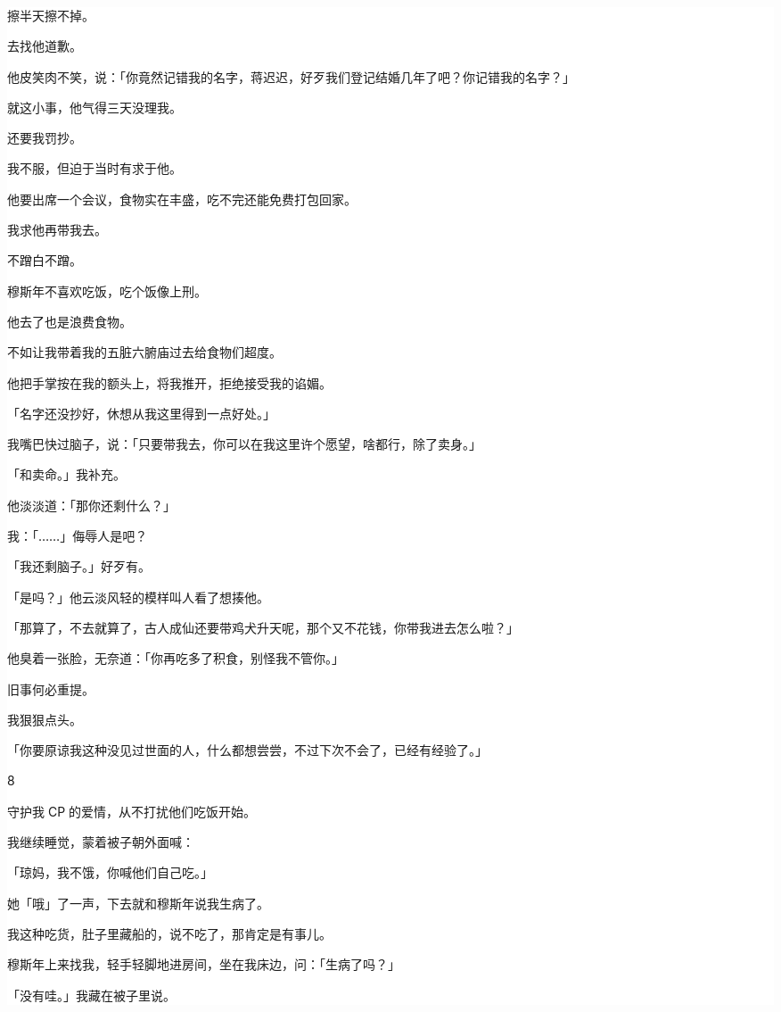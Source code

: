 擦半天擦不掉。

去找他道歉。

他皮笑肉不笑，说：「你竟然记错我的名字，蒋迟迟，好歹我们登记结婚几年了吧？你记错我的名字？」

就这小事，他气得三天没理我。

还要我罚抄。

我不服，但迫于当时有求于他。

他要出席一个会议，食物实在丰盛，吃不完还能免费打包回家。

我求他再带我去。

不蹭白不蹭。

穆斯年不喜欢吃饭，吃个饭像上刑。

他去了也是浪费食物。

不如让我带着我的五脏六腑庙过去给食物们超度。

他把手掌按在我的额头上，将我推开，拒绝接受我的谄媚。

「名字还没抄好，休想从我这里得到一点好处。」

我嘴巴快过脑子，说：「只要带我去，你可以在我这里许个愿望，啥都行，除了卖身。」

「和卖命。」我补充。

他淡淡道：「那你还剩什么？」

我：「……」侮辱人是吧？

「我还剩脑子。」好歹有。

「是吗？」他云淡风轻的模样叫人看了想揍他。

「那算了，不去就算了，古人成仙还要带鸡犬升天呢，那个又不花钱，你带我进去怎么啦？」

他臭着一张脸，无奈道：「你再吃多了积食，别怪我不管你。」

旧事何必重提。

我狠狠点头。

「你要原谅我这种没见过世面的人，什么都想尝尝，不过下次不会了，已经有经验了。」

8

守护我 CP 的爱情，从不打扰他们吃饭开始。

我继续睡觉，蒙着被子朝外面喊：

「琼妈，我不饿，你喊他们自己吃。」

她「哦」了一声，下去就和穆斯年说我生病了。

我这种吃货，肚子里藏船的，说不吃了，那肯定是有事儿。

穆斯年上来找我，轻手轻脚地进房间，坐在我床边，问：「生病了吗？」

「没有哇。」我藏在被子里说。
